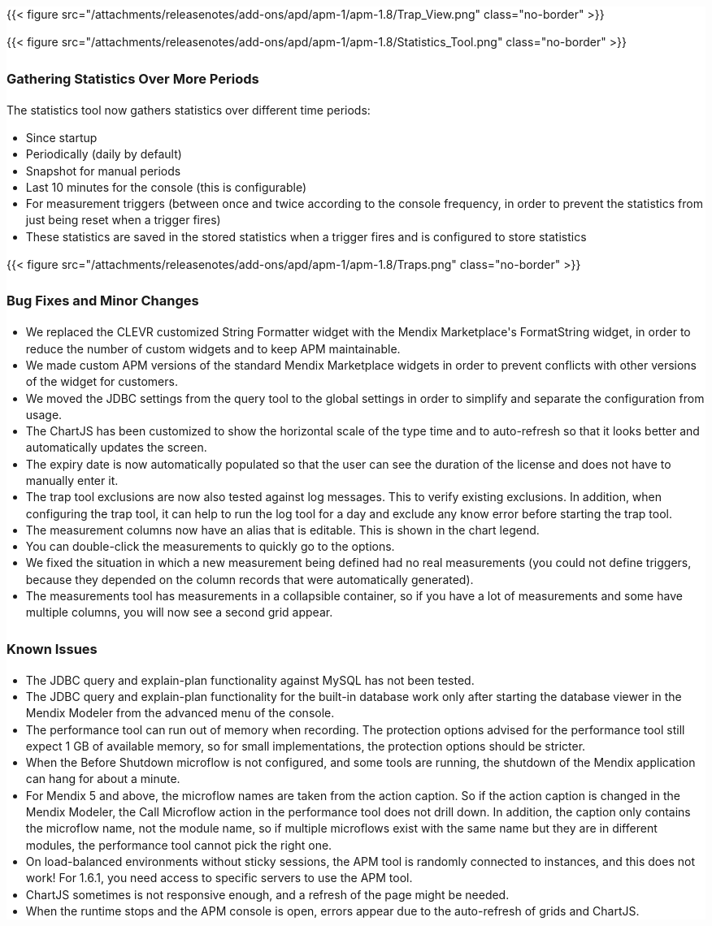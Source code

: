 {{< figure src="/attachments/releasenotes/add-ons/apd/apm-1/apm-1.8/Trap_View.png" class="no-border" >}}

{{< figure src="/attachments/releasenotes/add-ons/apd/apm-1/apm-1.8/Statistics_Tool.png" class="no-border" >}}

### Gathering Statistics Over More Periods

The statistics tool now gathers statistics over different time periods:

* Since startup
* Periodically (daily by default)
* Snapshot for manual periods
* Last 10 minutes for the console (this is configurable)
* For measurement triggers (between once and twice according to the console frequency, in order to prevent the statistics from just being reset when a trigger fires)
* These statistics are saved in the stored statistics when a trigger fires and is configured to store statistics

{{< figure src="/attachments/releasenotes/add-ons/apd/apm-1/apm-1.8/Traps.png" class="no-border" >}}

### Bug Fixes and Minor Changes

* We replaced the CLEVR customized String Formatter widget with the Mendix Marketplace's FormatString widget, in order to reduce the number of custom widgets and to keep APM maintainable.
* We made custom APM versions of the standard Mendix Marketplace widgets in order to prevent conflicts with other versions of the widget for customers.
* We moved the JDBC settings from the query tool to the global settings in order to simplify and separate the configuration from usage.
* The ChartJS has been customized to show the horizontal scale of the type time and to auto-refresh so that it looks better and automatically updates the screen.
* The expiry date is now automatically populated so that the user can see the duration of the license and does not have to manually enter it.
* The trap tool exclusions are now also tested against log messages. This to verify existing exclusions. In addition, when configuring the trap tool, it can help to run the log tool for a day and exclude any know error before starting the trap tool.
* The measurement columns now have an alias that is editable. This is shown in the chart legend.
* You can double-click the measurements to quickly go to the options.
* We fixed the situation in which a new measurement being defined had no real measurements (you could not define triggers, because they depended on the column records that were automatically generated).
* The measurements tool has measurements in a collapsible container, so if you have a lot of measurements and some have multiple columns, you will now see a second grid appear.

### Known Issues

* The JDBC query and explain-plan functionality against MySQL has not been tested.
* The JDBC query and explain-plan functionality for the built-in database work only after starting the database viewer in the Mendix Modeler from the advanced menu of the console.
* The performance tool can run out of memory when recording. The protection options advised for the performance tool still expect 1 GB of available memory, so for small implementations, the protection options should be stricter.
* When the Before Shutdown microflow is not configured, and some tools are running, the shutdown of the Mendix application can hang for about a minute.
* For Mendix 5 and above, the microflow names are taken from the action caption. So if the action caption is changed in the Mendix Modeler, the Call Microflow action in the performance tool does not drill down. In addition, the caption only contains the microflow name, not the module name, so if multiple microflows exist with the same name but they are in different modules, the performance tool cannot pick the right one.
* On load-balanced environments without sticky sessions, the APM tool is randomly connected to instances, and this does not work! For 1.6.1, you need access to specific servers to use the APM tool.
* ChartJS sometimes is not responsive enough, and a refresh of the page might be needed.
* When the runtime stops and the APM console is open, errors appear due to the auto-refresh of grids and ChartJS.
